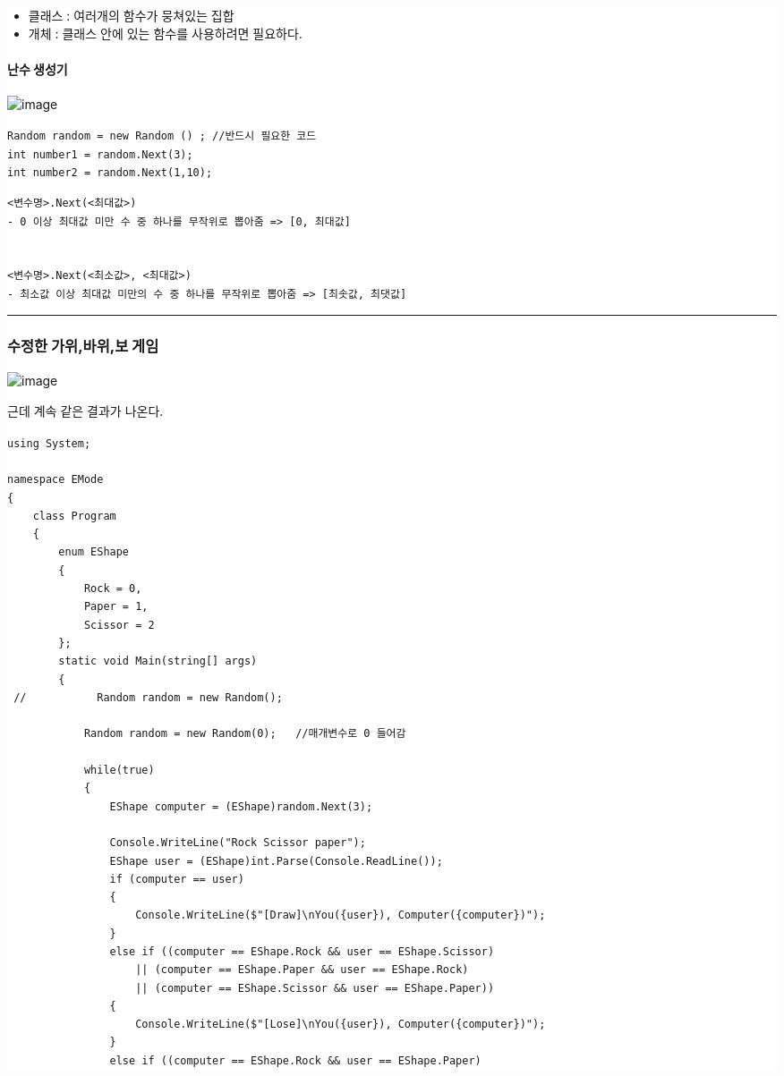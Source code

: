 - 클래스 : 여러개의 함수가 뭉쳐있는 집합
- 개체 : 클래스 안에 있는 함수를 사용하려면 필요하다.

#### 난수 생성기

![image](https://user-images.githubusercontent.com/37941513/222119243-3213c648-e2d9-40d7-b8dc-525bf555f40c.png)

```
Random random = new Random () ; //반드시 필요한 코드
int number1 = random.Next(3);
int number2 = random.Next(1,10);
```

```
<변수명>.Next(<최대값>)
- 0 이상 최대값 미만 수 중 하나를 무작위로 뽑아줌 => [0, 최대값]


<변수명>.Next(<최소값>, <최대값>)
- 최소값 이상 최대값 미만의 수 중 하나를 무작위로 뽑아줌 => [최솟값, 최댓값]
```

---

### 수정한 가위,바위,보 게임

![image](https://user-images.githubusercontent.com/37941513/222125718-8f248f79-9821-4655-b821-f3fde046d11c.png)

근데 계속 같은 결과가 나온다.

```
using System;

namespace EMode
{
    class Program
    {
        enum EShape
        {
            Rock = 0,
            Paper = 1,
            Scissor = 2
        };
        static void Main(string[] args)
        {
 //           Random random = new Random();

            Random random = new Random(0);   //매개변수로 0 들어감

            while(true)
            {
                EShape computer = (EShape)random.Next(3);

                Console.WriteLine("Rock Scissor paper");
                EShape user = (EShape)int.Parse(Console.ReadLine());
                if (computer == user)
                {
                    Console.WriteLine($"[Draw]\nYou({user}), Computer({computer})");
                }
                else if ((computer == EShape.Rock && user == EShape.Scissor)
                    || (computer == EShape.Paper && user == EShape.Rock)
                    || (computer == EShape.Scissor && user == EShape.Paper))
                {
                    Console.WriteLine($"[Lose]\nYou({user}), Computer({computer})");
                }
                else if ((computer == EShape.Rock && user == EShape.Paper)
```